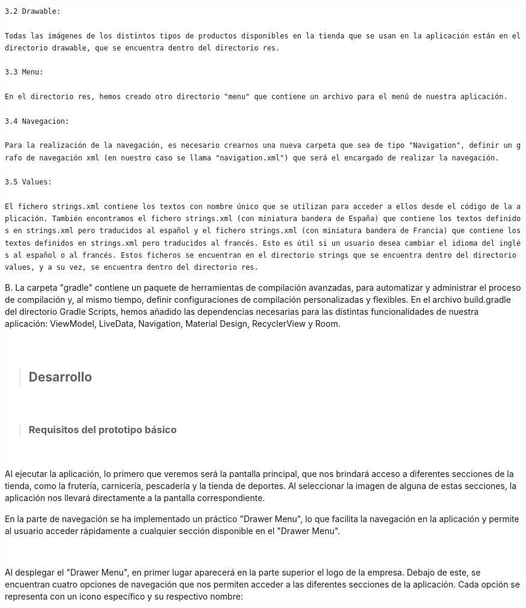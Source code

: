     3.2 Drawable:

    Todas las imágenes de los distintos tipos de productos disponibles en la tienda que se usan en la aplicación están en el directorio drawable, que se encuentra dentro del directorio res.

    3.3 Menu:

    En el directorio res, hemos creado otro directorio "menu" que contiene un archivo para el menú de nuestra aplicación.

    3.4 Navegacion:

    Para la realización de la navegación, es necesario crearnos una nueva carpeta que sea de tipo "Navigation", definir un grafo de navegación xml (en nuestro caso se llama "navigation.xml") que será el encargado de realizar la navegación.

    3.5 Values:

    El fichero strings.xml contiene los textos con nombre único que se utilizan para acceder a ellos desde el código de la aplicación. También encontramos el fichero strings.xml (con miniatura bandera de España) que contiene los textos definidos en strings.xml pero traducidos al español y el fichero strings.xml (con miniatura bandera de Francia) que contiene los textos definidos en strings.xml pero traducidos al francés. Esto es útil si un usuario desea cambiar el idioma del inglés al español o al francés. Estos ficheros se encuentran en el directorio strings que se encuentra dentro del directorio values, y a su vez, se encuentra dentro del directorio res.

B. La carpeta "gradle" contiene un paquete de herramientas de compilación avanzadas, para automatizar y administrar el proceso de compilación y, al mismo tiempo, definir configuraciones de compilación personalizadas y flexibles. En el archivo build.gradle del directorio Gradle Scripts, hemos añadido las dependencias necesarias para las distintas funcionalidades de nuestra aplicación: ViewModel, LiveData, Navigation, Material Design, RecyclerView y Room.
<br>

<br>

>## Desarrollo
<br>

>### Requisitos del prototipo básico
<br>

Al ejecutar la aplicación, lo primero que veremos será la pantalla principal, que nos brindará acceso a diferentes secciones de la tienda, como la frutería, carnicería, pescadería y la tienda de deportes. Al seleccionar la imagen de alguna de estas secciones, la aplicación nos llevará directamente a la pantalla correspondiente.

En la parte de navegación se ha implementado un práctico "Drawer Menu", lo que facilita la navegación en la aplicación y permite al usuario acceder rápidamente a cualquier sección disponible en el "Drawer Menu".

<br>

Al desplegar el "Drawer Menu", en primer lugar aparecerá en la parte superior el logo de la empresa. Debajo de este, se encuentran cuatro opciones de navegación que nos permiten acceder a las diferentes secciones de la aplicación. Cada opción se representa con un icono específico y su respectivo nombre:
